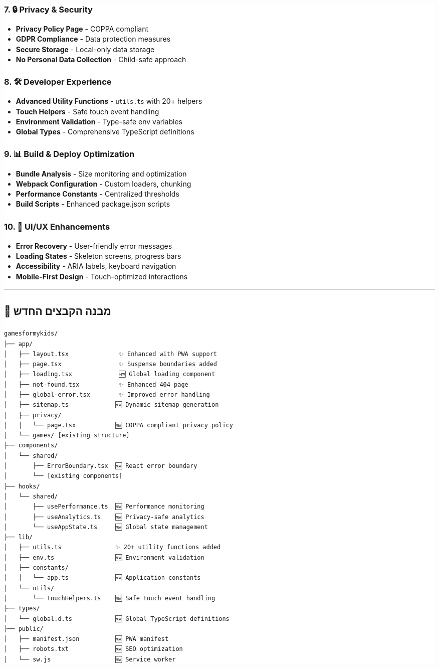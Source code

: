 ### 7. 🔒 **Privacy & Security**
- **Privacy Policy Page** - COPPA compliant
- **GDPR Compliance** - Data protection measures
- **Secure Storage** - Local-only data storage
- **No Personal Data Collection** - Child-safe approach

### 8. 🛠️ **Developer Experience**
- **Advanced Utility Functions** - `utils.ts` with 20+ helpers
- **Touch Helpers** - Safe touch event handling
- **Environment Validation** - Type-safe env variables
- **Global Types** - Comprehensive TypeScript definitions

### 9. 📊 **Build & Deploy Optimization**
- **Bundle Analysis** - Size monitoring and optimization
- **Webpack Configuration** - Custom loaders, chunking
- **Performance Constants** - Centralized thresholds
- **Build Scripts** - Enhanced package.json scripts

### 10. 🎨 **UI/UX Enhancements**
- **Error Recovery** - User-friendly error messages
- **Loading States** - Skeleton screens, progress bars
- **Accessibility** - ARIA labels, keyboard navigation
- **Mobile-First Design** - Touch-optimized interactions

---

## 📁 מבנה הקבצים החדש

```
gamesformykids/
├── app/
│   ├── layout.tsx              ✨ Enhanced with PWA support
│   ├── page.tsx                ✨ Suspense boundaries added
│   ├── loading.tsx             🆕 Global loading component
│   ├── not-found.tsx           ✨ Enhanced 404 page
│   ├── global-error.tsx        ✨ Improved error handling
│   ├── sitemap.ts             🆕 Dynamic sitemap generation
│   ├── privacy/
│   │   └── page.tsx           🆕 COPPA compliant privacy policy
│   └── games/ [existing structure]
├── components/
│   └── shared/
│       ├── ErrorBoundary.tsx  🆕 React error boundary
│       └── [existing components]
├── hooks/
│   └── shared/
│       ├── usePerformance.ts  🆕 Performance monitoring
│       ├── useAnalytics.ts    🆕 Privacy-safe analytics
│       └── useAppState.ts     🆕 Global state management
├── lib/
│   ├── utils.ts               ✨ 20+ utility functions added
│   ├── env.ts                 🆕 Environment validation
│   ├── constants/
│   │   └── app.ts             🆕 Application constants
│   └── utils/
│       └── touchHelpers.ts    🆕 Safe touch event handling
├── types/
│   └── global.d.ts            🆕 Global TypeScript definitions
├── public/
│   ├── manifest.json          🆕 PWA manifest
│   ├── robots.txt             🆕 SEO optimization
│   └── sw.js                  🆕 Service worker
```